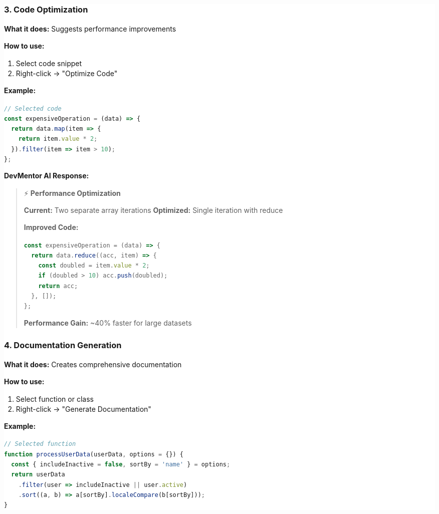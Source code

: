 ### **3. Code Optimization**

**What it does:** Suggests performance improvements

**How to use:**
1. Select code snippet
2. Right-click → "Optimize Code"

**Example:**
```javascript
// Selected code
const expensiveOperation = (data) => {
  return data.map(item => {
    return item.value * 2;
  }).filter(item => item > 10);
};
```

**DevMentor AI Response:**
> ⚡ **Performance Optimization**
> 
> **Current:** Two separate array iterations
> **Optimized:** Single iteration with reduce
> 
> **Improved Code:**
> ```javascript
> const expensiveOperation = (data) => {
>   return data.reduce((acc, item) => {
>     const doubled = item.value * 2;
>     if (doubled > 10) acc.push(doubled);
>     return acc;
>   }, []);
> };
> ```
> 
> **Performance Gain:** ~40% faster for large datasets

### **4. Documentation Generation**

**What it does:** Creates comprehensive documentation

**How to use:**
1. Select function or class
2. Right-click → "Generate Documentation"

**Example:**
```javascript
// Selected function
function processUserData(userData, options = {}) {
  const { includeInactive = false, sortBy = 'name' } = options;
  return userData
    .filter(user => includeInactive || user.active)
    .sort((a, b) => a[sortBy].localeCompare(b[sortBy]));
}
```

